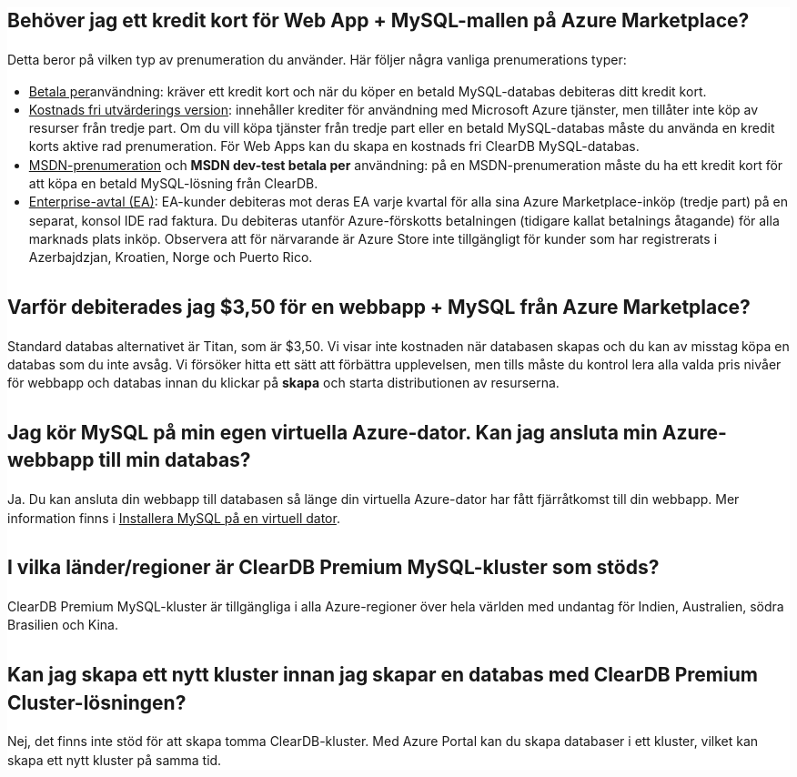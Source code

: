 ## <a name="do-i-need-a-credit-card-for-the-web-app--mysql-template-in-the-azure-marketplace"></a>Behöver jag ett kredit kort för Web App + MySQL-mallen på Azure Marketplace?
Detta beror på vilken typ av prenumeration du använder. Här följer några vanliga prenumerations typer:

* [Betala per](https://azure.microsoft.com/offers/ms-azr-0003p/)användning: kräver ett kredit kort och när du köper en betald MySQL-databas debiteras ditt kredit kort.
* [Kostnads fri utvärderings version](https://azure.microsoft.com/pricing/free-trial/): innehåller krediter för användning med Microsoft Azure tjänster, men tillåter inte köp av resurser från tredje part. Om du vill köpa tjänster från tredje part eller en betald MySQL-databas måste du använda en kredit korts aktive rad prenumeration. För Web Apps kan du skapa en kostnads fri ClearDB MySQL-databas.
* [MSDN-prenumeration](https://azure.microsoft.com/pricing/member-offers/msdn-benefits/) och **MSDN dev-test betala per** användning: på en MSDN-prenumeration måste du ha ett kredit kort för att köpa en betald MySQL-lösning från ClearDB.
* [Enterprise-avtal (EA)](https://azure.microsoft.com/pricing/enterprise-agreement/): EA-kunder debiteras mot deras EA varje kvartal för alla sina Azure Marketplace-inköp (tredje part) på en separat, konsol IDE rad faktura. Du debiteras utanför Azure-förskotts betalningen (tidigare kallat betalnings åtagande) för alla marknads plats inköp. Observera att för närvarande är Azure Store inte tillgängligt för kunder som har registrerats i Azerbajdzjan, Kroatien, Norge och Puerto Rico. 

## <a name="why-was-i-charged-350-for-a-web-app--mysql-from-the-azure-marketplace"></a>Varför debiterades jag $3,50 för en webbapp + MySQL från Azure Marketplace?
Standard databas alternativet är Titan, som är $3,50. Vi visar inte kostnaden när databasen skapas och du kan av misstag köpa en databas som du inte avsåg. Vi försöker hitta ett sätt att förbättra upplevelsen, men tills måste du kontrol lera alla valda pris nivåer för webbapp och databas innan du klickar på **skapa** och starta distributionen av resurserna.

## <a name="i-am-running-mysql-on-my-own-azure-virtual-machine-can-i-connect-my-azure-web-app-to-my-database"></a>Jag kör MySQL på min egen virtuella Azure-dator. Kan jag ansluta min Azure-webbapp till min databas?
Ja. Du kan ansluta din webbapp till databasen så länge din virtuella Azure-dator har fått fjärråtkomst till din webbapp. Mer information finns i [Installera MySQL på en virtuell dator](/previous-versions/azure/virtual-machines/windows/classic/mysql-2008r2?toc=%2fazure%2fvirtual-machines%2fwindows%2fclassic%2ftoc.json).

## <a name="in-which-countriesregions-are-cleardb-premium-mysql-clusters-supported"></a>I vilka länder/regioner är ClearDB Premium MySQL-kluster som stöds?
ClearDB Premium MySQL-kluster är tillgängliga i alla Azure-regioner över hela världen med undantag för Indien, Australien, södra Brasilien och Kina.

## <a name="can-i-create-a-new-cluster-prior-to-creating-a-database-with-cleardb-premium-cluster-solution"></a>Kan jag skapa ett nytt kluster innan jag skapar en databas med ClearDB Premium Cluster-lösningen?
Nej, det finns inte stöd för att skapa tomma ClearDB-kluster. Med Azure Portal kan du skapa databaser i ett kluster, vilket kan skapa ett nytt kluster på samma tid.
